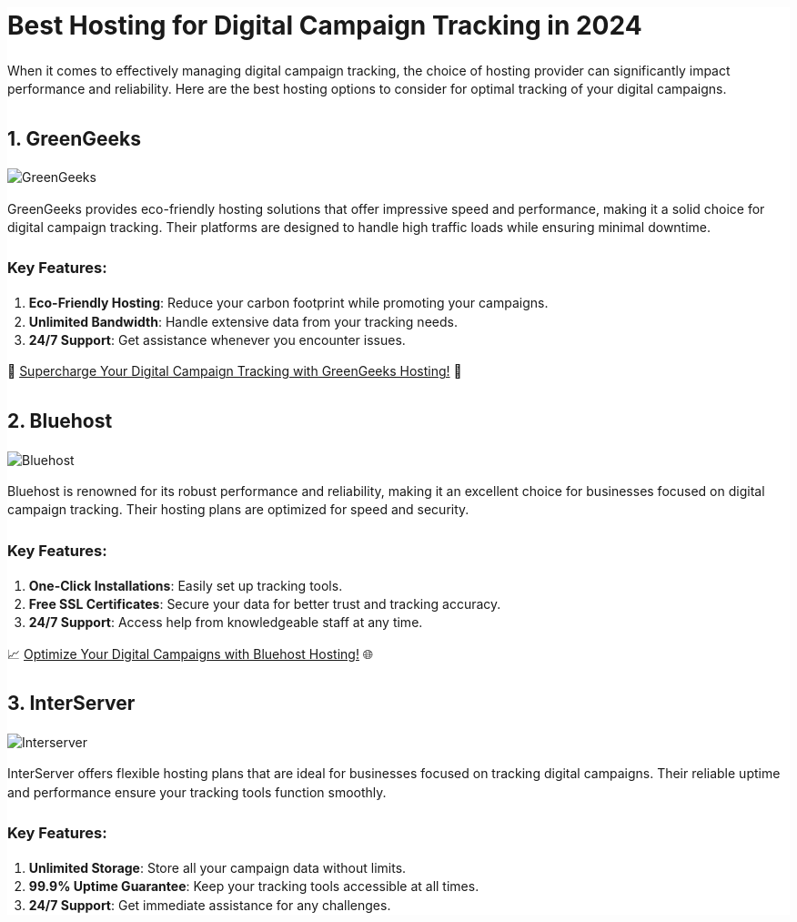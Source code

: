 # Best Hosting for Digital Campaign Tracking in 2024

When it comes to effectively managing digital campaign tracking, the choice of hosting provider can significantly impact performance and reliability. Here are the best hosting options to consider for optimal tracking of your digital campaigns.

## 1. GreenGeeks

![GreenGeeks](https://i.imgur.com/eEwuntu.jpg "GreenGeeks Hosting")

GreenGeeks provides eco-friendly hosting solutions that offer impressive speed and performance, making it a solid choice for digital campaign tracking. Their platforms are designed to handle high traffic loads while ensuring minimal downtime.

### Key Features:
1. **Eco-Friendly Hosting**: Reduce your carbon footprint while promoting your campaigns.
2. **Unlimited Bandwidth**: Handle extensive data from your tracking needs.
3. **24/7 Support**: Get assistance whenever you encounter issues.

🌱 [Supercharge Your Digital Campaign Tracking with GreenGeeks Hosting!](https://snipitx.com/greengeeks-jy) 🚀

## 2. Bluehost

![Bluehost](https://i.imgur.com/PasFF9E.jpeg "Bluehost Hosting")

Bluehost is renowned for its robust performance and reliability, making it an excellent choice for businesses focused on digital campaign tracking. Their hosting plans are optimized for speed and security.

### Key Features:
1. **One-Click Installations**: Easily set up tracking tools.
2. **Free SSL Certificates**: Secure your data for better trust and tracking accuracy.
3. **24/7 Support**: Access help from knowledgeable staff at any time.

📈 [Optimize Your Digital Campaigns with Bluehost Hosting!](https://snipitx.com/bluehost-jy) 🌐

## 3. InterServer

![Interserver](https://i.imgur.com/OM5dOEW.jpeg "Interserver Hosting")

InterServer offers flexible hosting plans that are ideal for businesses focused on tracking digital campaigns. Their reliable uptime and performance ensure your tracking tools function smoothly.

### Key Features:
1. **Unlimited Storage**: Store all your campaign data without limits.
2. **99.9% Uptime Guarantee**: Keep your tracking tools accessible at all times.
3. **24/7 Support**: Get immediate assistance for any challenges.
